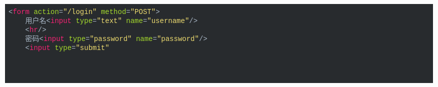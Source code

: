 <pre style="font-size: inherit; color: inherit; line-height: inherit; margin: 0px; padding: 0px;"><code class="hljs xml" style="margin: 0px 2px; line-height: 18px; font-size: 14px; font-weight: normal; word-spacing: 0px; letter-spacing: 0px; font-family: Consolas, Inconsolata, Courier, monospace; border-radius: 0px; color: rgb(169, 183, 198); background: rgb(40, 43, 46); overflow-x: auto; padding: 0.5em; display: block !important; white-space: pre !important; word-wrap: normal !important; word-break: normal !important; overflow: auto !important;"><span class="hljs-tag" style="font-size: inherit; color: inherit; line-height: inherit; margin: 0px; padding: 0px; word-wrap: inherit !important; word-break: inherit !important;">&lt;<span class="hljs-name" style="font-size: inherit; line-height: inherit; margin: 0px; padding: 0px; color: rgb(248, 35, 117); word-wrap: inherit !important; word-break: inherit !important;">form</span> <span class="hljs-attr" style="font-size: inherit; line-height: inherit; margin: 0px; padding: 0px; color: rgb(165, 218, 45); word-wrap: inherit !important; word-break: inherit !important;">action</span>=<span class="hljs-string" style="font-size: inherit; line-height: inherit; margin: 0px; padding: 0px; color: rgb(238, 220, 112); word-wrap: inherit !important; word-break: inherit !important;">"/login"</span> <span class="hljs-attr" style="font-size: inherit; line-height: inherit; margin: 0px; padding: 0px; color: rgb(165, 218, 45); word-wrap: inherit !important; word-break: inherit !important;">method</span>=<span class="hljs-string" style="font-size: inherit; line-height: inherit; margin: 0px; padding: 0px; color: rgb(238, 220, 112); word-wrap: inherit !important; word-break: inherit !important;">"POST"</span>&gt;</span><br>    用户名<span class="hljs-tag" style="font-size: inherit; color: inherit; line-height: inherit; margin: 0px; padding: 0px; word-wrap: inherit !important; word-break: inherit !important;">&lt;<span class="hljs-name" style="font-size: inherit; line-height: inherit; margin: 0px; padding: 0px; color: rgb(248, 35, 117); word-wrap: inherit !important; word-break: inherit !important;">input</span> <span class="hljs-attr" style="font-size: inherit; line-height: inherit; margin: 0px; padding: 0px; color: rgb(165, 218, 45); word-wrap: inherit !important; word-break: inherit !important;">type</span>=<span class="hljs-string" style="font-size: inherit; line-height: inherit; margin: 0px; padding: 0px; color: rgb(238, 220, 112); word-wrap: inherit !important; word-break: inherit !important;">"text"</span> <span class="hljs-attr" style="font-size: inherit; line-height: inherit; margin: 0px; padding: 0px; color: rgb(165, 218, 45); word-wrap: inherit !important; word-break: inherit !important;">name</span>=<span class="hljs-string" style="font-size: inherit; line-height: inherit; margin: 0px; padding: 0px; color: rgb(238, 220, 112); word-wrap: inherit !important; word-break: inherit !important;">"username"</span>/&gt;</span><br>    <span class="hljs-tag" style="font-size: inherit; color: inherit; line-height: inherit; margin: 0px; padding: 0px; word-wrap: inherit !important; word-break: inherit !important;">&lt;<span class="hljs-name" style="font-size: inherit; line-height: inherit; margin: 0px; padding: 0px; color: rgb(248, 35, 117); word-wrap: inherit !important; word-break: inherit !important;">hr</span>/&gt;</span><br>    密码<span class="hljs-tag" style="font-size: inherit; color: inherit; line-height: inherit; margin: 0px; padding: 0px; word-wrap: inherit !important; word-break: inherit !important;">&lt;<span class="hljs-name" style="font-size: inherit; line-height: inherit; margin: 0px; padding: 0px; color: rgb(248, 35, 117); word-wrap: inherit !important; word-break: inherit !important;">input</span> <span class="hljs-attr" style="font-size: inherit; line-height: inherit; margin: 0px; padding: 0px; color: rgb(165, 218, 45); word-wrap: inherit !important; word-break: inherit !important;">type</span>=<span class="hljs-string" style="font-size: inherit; line-height: inherit; margin: 0px; padding: 0px; color: rgb(238, 220, 112); word-wrap: inherit !important; word-break: inherit !important;">"password"</span> <span class="hljs-attr" style="font-size: inherit; line-height: inherit; margin: 0px; padding: 0px; color: rgb(165, 218, 45); word-wrap: inherit !important; word-break: inherit !important;">name</span>=<span class="hljs-string" style="font-size: inherit; line-height: inherit; margin: 0px; padding: 0px; color: rgb(238, 220, 112); word-wrap: inherit !important; word-break: inherit !important;">"password"</span>/&gt;</span><br>    <span class="hljs-tag" style="font-size: inherit; color: inherit; line-height: inherit; margin: 0px; padding: 0px; word-wrap: inherit !important; word-break: inherit !important;">&lt;<span class="hljs-name" style="font-size: inherit; line-height: inherit; margin: 0px; padding: 0px; color: rgb(248, 35, 117); word-wrap: inherit !important; word-break: inherit !important;">input</span> <span class="hljs-attr" style="font-size: inherit; line-height: inherit; margin: 0px; padding: 0px; color: rgb(165, 218, 45); word-wrap: inherit !important; word-break: inherit !important;">type</span>=<span class="hljs-string" style="font-size: inherit; line-height: inherit; margin: 0px; padding: 0px; color: rgb(238, 220, 112); word-wrap: inherit !important; word-break: inherit !important;">"submit"</span>